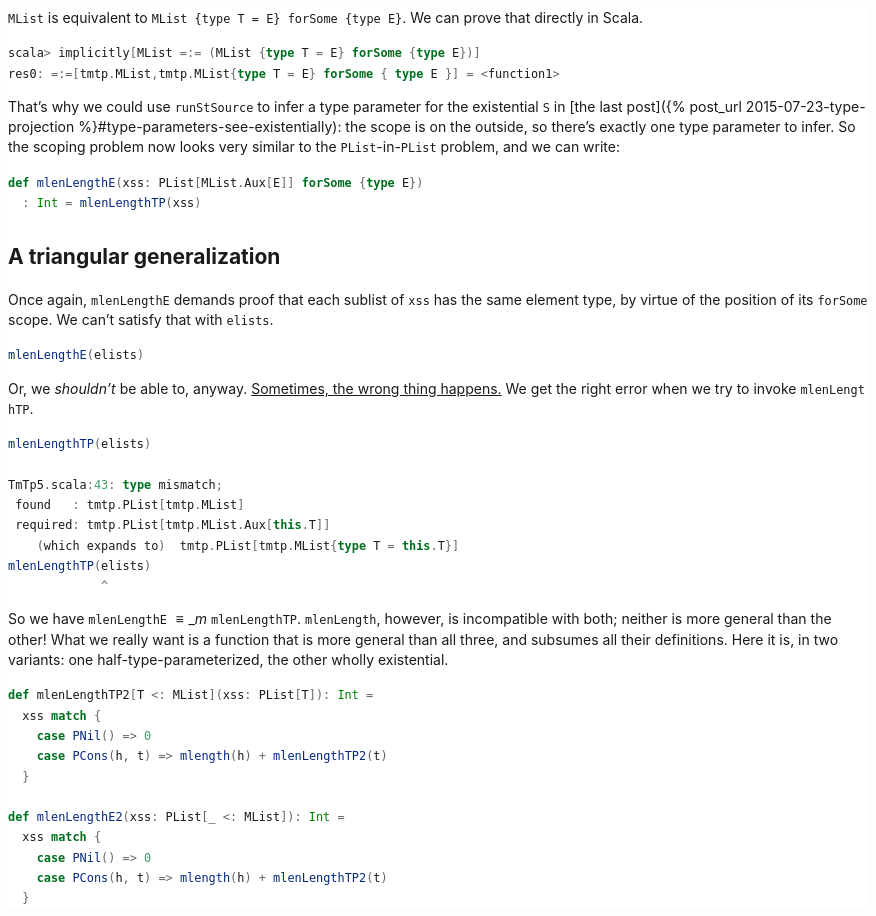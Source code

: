 `MList` is equivalent to `MList {type T = E} forSome {type E}`.  We
can prove that directly in Scala.

```scala
scala> implicitly[MList =:= (MList {type T = E} forSome {type E})]
res0: =:=[tmtp.MList,tmtp.MList{type T = E} forSome { type E }] = <function1>
```

That’s why we could use `runStSource` to infer a type parameter for
the existential `S` in
[the last post]({% post_url 2015-07-23-type-projection %}#type-parameters-see-existentially):
the scope is on the outside, so there’s exactly one type parameter to
infer.  So the scoping problem now looks very similar to the
`PList`-in-`PList` problem, and we can write:

```scala
def mlenLengthE(xss: PList[MList.Aux[E]] forSome {type E})
  : Int = mlenLengthTP(xss)
```

A triangular generalization
---------------------------

Once again, `mlenLengthE` demands proof that each sublist of `xss` has
the same element type, by virtue of the position of its `forSome`
scope.  We can’t satisfy that with `elists`.

```scala
mlenLengthE(elists)
```

Or, we *shouldn’t* be able to, anyway.
[Sometimes, the wrong thing happens.](https://issues.scala-lang.org/browse/SI-9410)
We get the right error when we try to invoke `mlenLengthTP`.

```scala
mlenLengthTP(elists)

TmTp5.scala:43: type mismatch;
 found   : tmtp.PList[tmtp.MList]
 required: tmtp.PList[tmtp.MList.Aux[this.T]]
    (which expands to)  tmtp.PList[tmtp.MList{type T = this.T}]
mlenLengthTP(elists)
             ^
```

So we have `mlenLengthE` $\equiv\_m$ `mlenLengthTP`.  `mlenLength`,
however, is incompatible with both; neither is more general than the
other!  What we really want is a function that is more general than
all three, and subsumes all their definitions.  Here it is, in two
variants: one half-type-parameterized, the other wholly existential.

```scala
def mlenLengthTP2[T <: MList](xss: PList[T]): Int =
  xss match {
    case PNil() => 0
    case PCons(h, t) => mlength(h) + mlenLengthTP2(t)
  }

def mlenLengthE2(xss: PList[_ <: MList]): Int =
  xss match {
    case PNil() => 0
    case PCons(h, t) => mlength(h) + mlenLengthTP2(t)
  }
```
